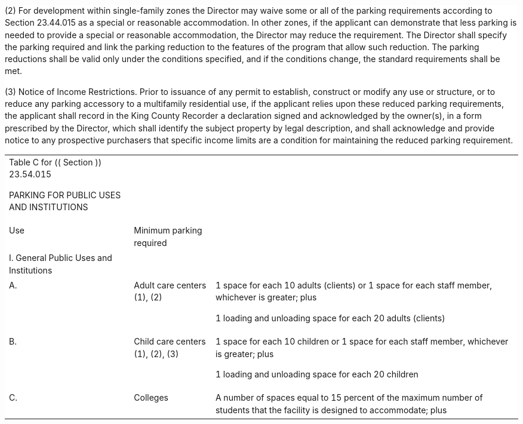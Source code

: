 (2) For development within single-family zones the Director may waive some or all of the parking requirements according to Section 23.44.015 as a special or reasonable accommodation. In other zones, if the applicant can demonstrate that less parking is needed to provide a special or reasonable accommodation, the Director may reduce the requirement. The Director shall specify the parking required and link the parking reduction to the features of the program that allow such reduction. The parking reductions shall be valid only under the conditions specified, and if the conditions change, the standard requirements shall be met.

(3) Notice of Income Restrictions. Prior to issuance of any permit to establish, construct or modify any use or structure, or to reduce any parking accessory to a multifamily residential use, if the applicant relies upon these reduced parking requirements, the applicant shall record in the King County Recorder a declaration signed and acknowledged by the owner(s), in a form prescribed by the Director, which shall identify the subject property by legal description, and shall acknowledge and provide notice to any prospective purchasers that specific income limits are a condition for maintaining the reduced parking requirement.

</td></tr>

</table>

<table><tr><td>Table C for (( Section )) 23.54.015
   
 PARKING FOR PUBLIC USES AND INSTITUTIONS

</td></tr>

<tr><td>Use

</td><td>Minimum parking required

</td></tr>

<tr><td>I. General Public Uses and Institutions

</td></tr>

<tr><td>A.

</td><td>Adult care centers (1), (2)

</td><td>1 space for each 10 adults (clients) or 1 space for each staff member, whichever is greater; plus
   
 1 loading and unloading space for each 20 adults (clients)

</td></tr>

<tr><td>B.

</td><td>Child care centers (1), (2), (3)

</td><td>1 space for each 10 children or 1 space for each staff member, whichever is greater; plus
   
 1 loading and unloading space for each 20 children

</td></tr>

<tr><td>C.

</td><td>Colleges

</td><td>A number of spaces equal to 15 percent of the maximum number of students that the facility is designed to accommodate; plus
   